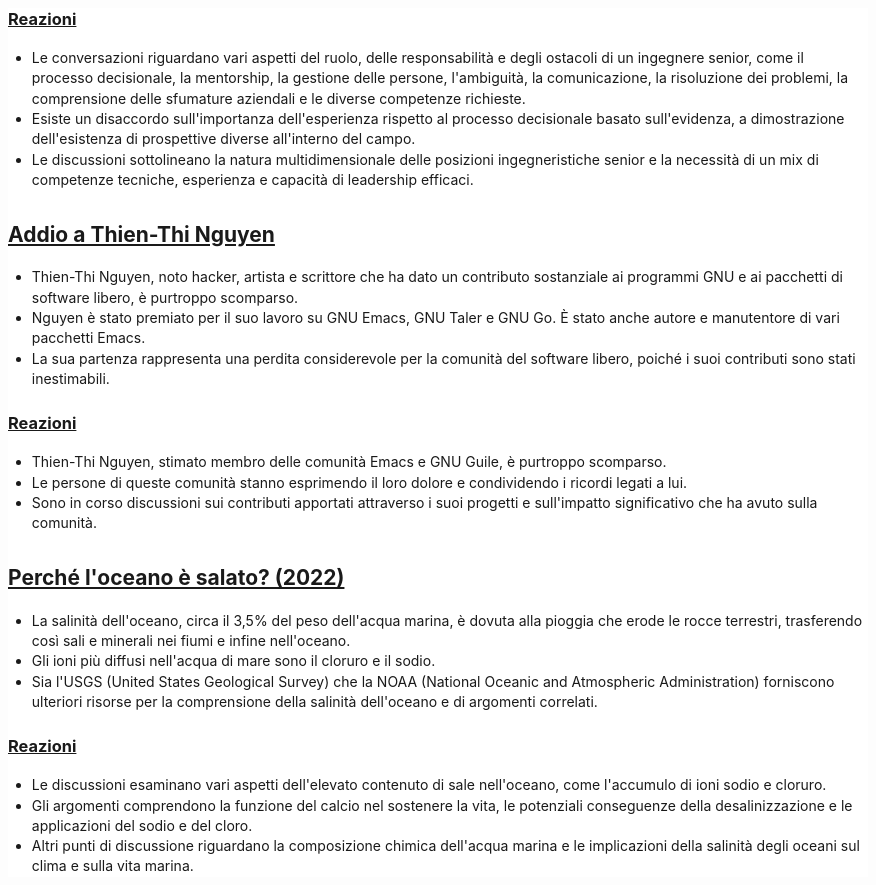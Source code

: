 ### [Reazioni](https://news.ycombinator.com/item?id=37458283)

- Le conversazioni riguardano vari aspetti del ruolo, delle responsabilità e degli ostacoli di un ingegnere senior, come il processo decisionale, la mentorship, la gestione delle persone, l'ambiguità, la comunicazione, la risoluzione dei problemi, la comprensione delle sfumature aziendali e le diverse competenze richieste.
- Esiste un disaccordo sull'importanza dell'esperienza rispetto al processo decisionale basato sull'evidenza, a dimostrazione dell'esistenza di prospettive diverse all'interno del campo.
- Le discussioni sottolineano la natura multidimensionale delle posizioni ingegneristiche senior e la necessità di un mix di competenze tecniche, esperienza e capacità di leadership efficaci.

## [Addio a Thien-Thi Nguyen](https://lists.gnu.org/archive/html/emacs-devel/2023-09/msg00713.html)

- Thien-Thi Nguyen, noto hacker, artista e scrittore che ha dato un contributo sostanziale ai programmi GNU e ai pacchetti di software libero, è purtroppo scomparso.
- Nguyen è stato premiato per il suo lavoro su GNU Emacs, GNU Taler e GNU Go. È stato anche autore e manutentore di vari pacchetti Emacs.
- La sua partenza rappresenta una perdita considerevole per la comunità del software libero, poiché i suoi contributi sono stati inestimabili.

### [Reazioni](https://news.ycombinator.com/item?id=37457796)

- Thien-Thi Nguyen, stimato membro delle comunità Emacs e GNU Guile, è purtroppo scomparso.
- Le persone di queste comunità stanno esprimendo il loro dolore e condividendo i ricordi legati a lui.
- Sono in corso discussioni sui contributi apportati attraverso i suoi progetti e sull'impatto significativo che ha avuto sulla comunità.

## [Perché l'oceano è salato? (2022)](https://www.usgs.gov/faqs/why-ocean-salty)

- La salinità dell'oceano, circa il 3,5% del peso dell'acqua marina, è dovuta alla pioggia che erode le rocce terrestri, trasferendo così sali e minerali nei fiumi e infine nell'oceano.
- Gli ioni più diffusi nell'acqua di mare sono il cloruro e il sodio.
- Sia l'USGS (United States Geological Survey) che la NOAA (National Oceanic and Atmospheric Administration) forniscono ulteriori risorse per la comprensione della salinità dell'oceano e di argomenti correlati.

### [Reazioni](https://news.ycombinator.com/item?id=37459371)

- Le discussioni esaminano vari aspetti dell'elevato contenuto di sale nell'oceano, come l'accumulo di ioni sodio e cloruro.
- Gli argomenti comprendono la funzione del calcio nel sostenere la vita, le potenziali conseguenze della desalinizzazione e le applicazioni del sodio e del cloro.
- Altri punti di discussione riguardano la composizione chimica dell'acqua marina e le implicazioni della salinità degli oceani sul clima e sulla vita marina.
